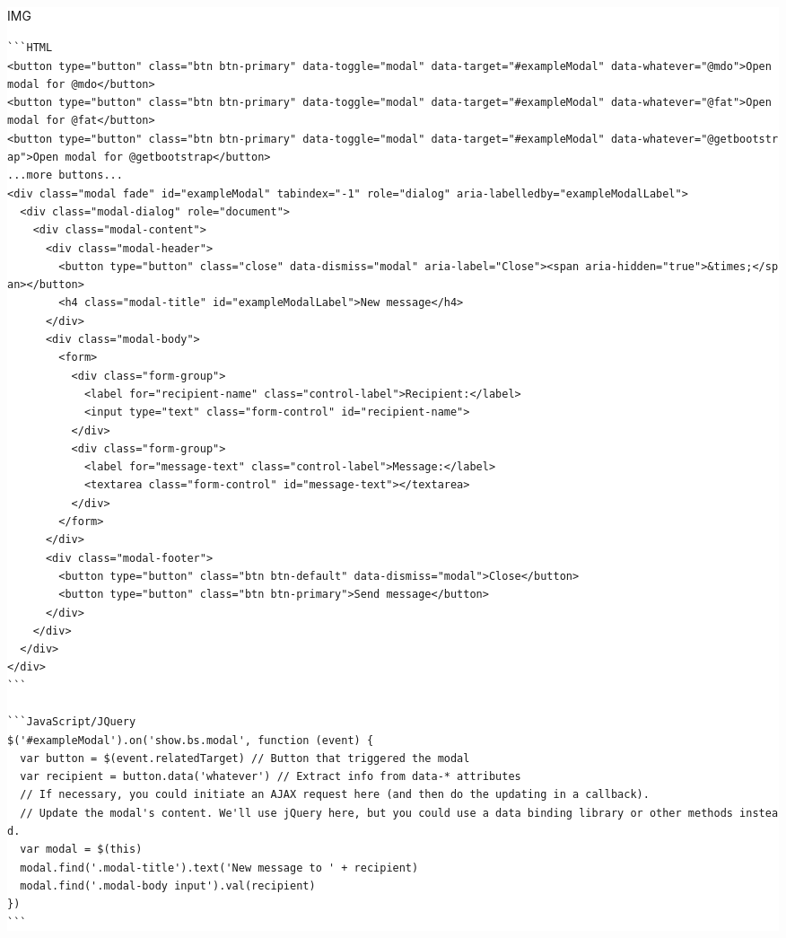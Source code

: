 IMG

    ```HTML
    <button type="button" class="btn btn-primary" data-toggle="modal" data-target="#exampleModal" data-whatever="@mdo">Open modal for @mdo</button>
    <button type="button" class="btn btn-primary" data-toggle="modal" data-target="#exampleModal" data-whatever="@fat">Open modal for @fat</button>
    <button type="button" class="btn btn-primary" data-toggle="modal" data-target="#exampleModal" data-whatever="@getbootstrap">Open modal for @getbootstrap</button>
    ...more buttons...
    <div class="modal fade" id="exampleModal" tabindex="-1" role="dialog" aria-labelledby="exampleModalLabel">
      <div class="modal-dialog" role="document">
        <div class="modal-content">
          <div class="modal-header">
            <button type="button" class="close" data-dismiss="modal" aria-label="Close"><span aria-hidden="true">&times;</span></button>
            <h4 class="modal-title" id="exampleModalLabel">New message</h4>
          </div>
          <div class="modal-body">
            <form>
              <div class="form-group">
                <label for="recipient-name" class="control-label">Recipient:</label>
                <input type="text" class="form-control" id="recipient-name">
              </div>
              <div class="form-group">
                <label for="message-text" class="control-label">Message:</label>
                <textarea class="form-control" id="message-text"></textarea>
              </div>
            </form>
          </div>
          <div class="modal-footer">
            <button type="button" class="btn btn-default" data-dismiss="modal">Close</button>
            <button type="button" class="btn btn-primary">Send message</button>
          </div>
        </div>
      </div>
    </div>
    ```

    ```JavaScript/JQuery
    $('#exampleModal').on('show.bs.modal', function (event) {
      var button = $(event.relatedTarget) // Button that triggered the modal
      var recipient = button.data('whatever') // Extract info from data-* attributes
      // If necessary, you could initiate an AJAX request here (and then do the updating in a callback).
      // Update the modal's content. We'll use jQuery here, but you could use a data binding library or other methods instead.
      var modal = $(this)
      modal.find('.modal-title').text('New message to ' + recipient)
      modal.find('.modal-body input').val(recipient)
    })
    ```
